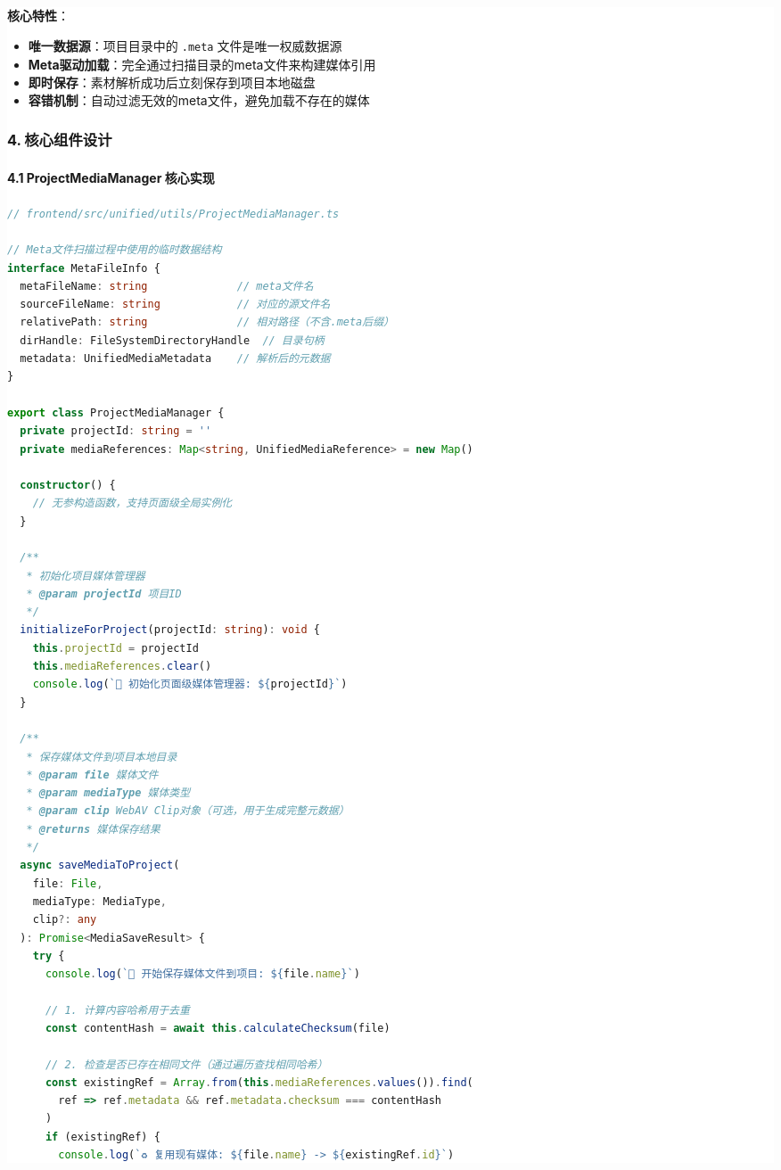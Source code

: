 **核心特性**：
- **唯一数据源**：项目目录中的 `.meta` 文件是唯一权威数据源
- **Meta驱动加载**：完全通过扫描目录的meta文件来构建媒体引用
- **即时保存**：素材解析成功后立刻保存到项目本地磁盘
- **容错机制**：自动过滤无效的meta文件，避免加载不存在的媒体

### 4. 核心组件设计

#### 4.1 ProjectMediaManager 核心实现

```typescript
// frontend/src/unified/utils/ProjectMediaManager.ts

// Meta文件扫描过程中使用的临时数据结构
interface MetaFileInfo {
  metaFileName: string              // meta文件名
  sourceFileName: string            // 对应的源文件名
  relativePath: string              // 相对路径（不含.meta后缀）
  dirHandle: FileSystemDirectoryHandle  // 目录句柄
  metadata: UnifiedMediaMetadata    // 解析后的元数据
}

export class ProjectMediaManager {
  private projectId: string = ''
  private mediaReferences: Map<string, UnifiedMediaReference> = new Map()
  
  constructor() {
    // 无参构造函数，支持页面级全局实例化
  }
  
  /**
   * 初始化项目媒体管理器
   * @param projectId 项目ID
   */
  initializeForProject(projectId: string): void {
    this.projectId = projectId
    this.mediaReferences.clear()
    console.log(`🔧 初始化页面级媒体管理器: ${projectId}`)
  }
  
  /**
   * 保存媒体文件到项目本地目录
   * @param file 媒体文件
   * @param mediaType 媒体类型
   * @param clip WebAV Clip对象（可选，用于生成完整元数据）
   * @returns 媒体保存结果
   */
  async saveMediaToProject(
    file: File,
    mediaType: MediaType,
    clip?: any
  ): Promise<MediaSaveResult> {
    try {
      console.log(`💾 开始保存媒体文件到项目: ${file.name}`)
      
      // 1. 计算内容哈希用于去重
      const contentHash = await this.calculateChecksum(file)
      
      // 2. 检查是否已存在相同文件（通过遍历查找相同哈希）
      const existingRef = Array.from(this.mediaReferences.values()).find(
        ref => ref.metadata && ref.metadata.checksum === contentHash
      )
      if (existingRef) {
        console.log(`♻️ 复用现有媒体: ${file.name} -> ${existingRef.id}`)
```